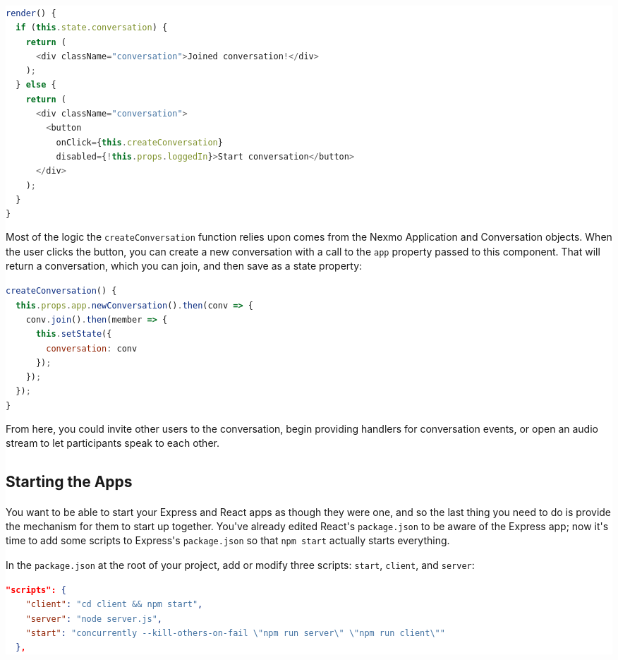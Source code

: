 ```javascript
render() {
  if (this.state.conversation) {
    return (
      <div className="conversation">Joined conversation!</div>
    );
  } else {
    return (
      <div className="conversation">
        <button 
          onClick={this.createConversation} 
          disabled={!this.props.loggedIn}>Start conversation</button>
      </div>
    );
  }
}
```

Most of the logic the `createConversation` function relies upon comes from the Nexmo Application and Conversation objects. When the user clicks the button, you can create a new conversation with a call to the `app` property passed to this component. That will return a conversation, which you can join, and then save as a state property:

```javascript
createConversation() {
  this.props.app.newConversation().then(conv => {
    conv.join().then(member => {
      this.setState({
        conversation: conv
      });
    });
  });
}
```

From here, you could invite other users to the conversation, begin providing handlers for conversation events, or open an audio stream to let participants speak to each other. 

## Starting the Apps

You want to be able to start your Express and React apps as though they were one, and so the last thing you need to do is provide the mechanism for them to start up together. You've already edited React's `package.json` to be aware of the Express app; now it's time to add some scripts to Express's `package.json` so that `npm start` actually starts everything. 

In the `package.json` at the root of your project, add or modify three scripts: `start`, `client`, and `server`:

```json
"scripts": {
    "client": "cd client && npm start",
    "server": "node server.js",
    "start": "concurrently --kill-others-on-fail \"npm run server\" \"npm run client\""
  },
```
